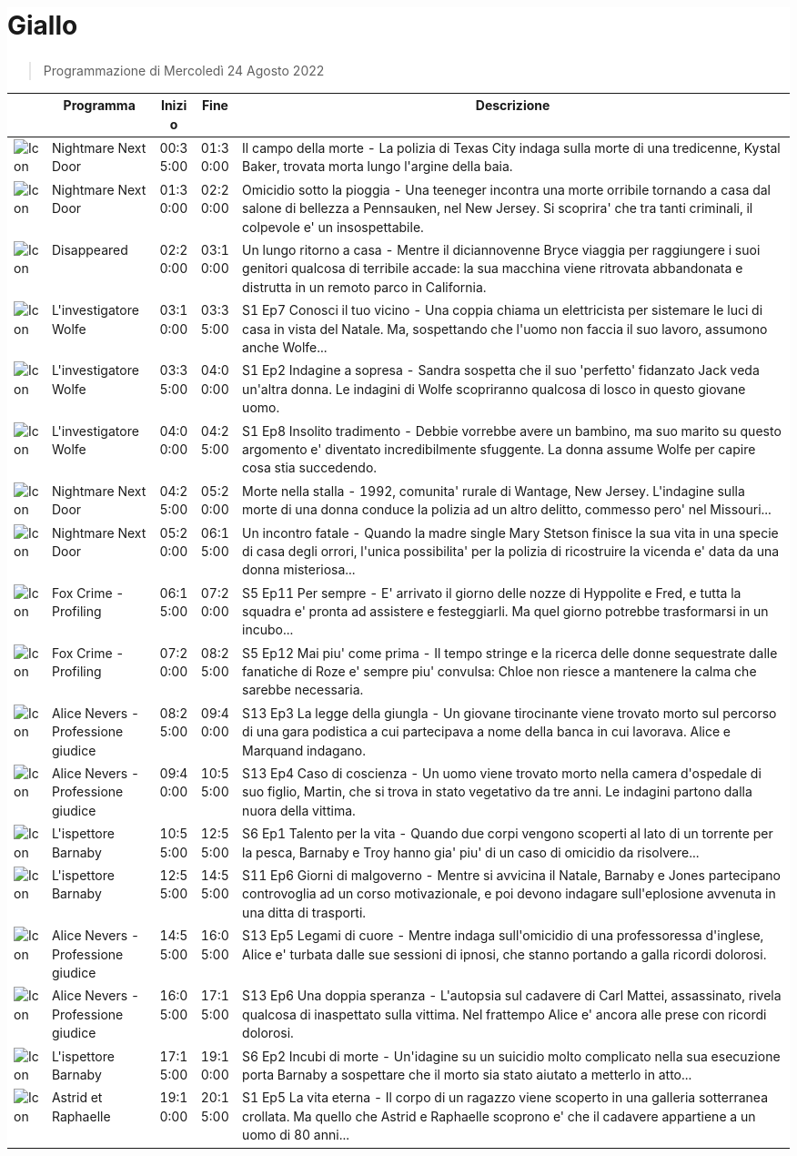 # Giallo
> Programmazione di Mercoledì 24 Agosto 2022

||Programma|Inizio|Fine|Descrizione|
|---|---|---|---|---|
|![Icon](https://guidatv.sky.it/uuid/Intrattenimento_Cover_aS6G29F8N9.png)|Nightmare Next Door|00:35:00|01:30:00|Il campo della morte - La polizia di Texas City indaga sulla morte di una tredicenne, Kystal Baker, trovata morta lungo l&#039;argine della baia.
|![Icon](https://guidatv.sky.it/uuid/Intrattenimento_Cover_aS6G29F8N9.png)|Nightmare Next Door|01:30:00|02:20:00|Omicidio sotto la pioggia - Una teeneger incontra una morte orribile tornando a casa dal salone di bellezza a Pennsauken, nel New Jersey. Si scoprira&#039; che tra tanti criminali, il colpevole e&#039; un insospettabile.
|![Icon](https://guidatv.sky.it/uuid/Intrattenimento_Cover_aS6G29F8N9.png)|Disappeared|02:20:00|03:10:00|Un lungo ritorno a casa - Mentre il diciannovenne Bryce viaggia per raggiungere i suoi genitori qualcosa di terribile accade: la sua macchina viene ritrovata abbandonata e distrutta in un remoto parco in California.
|![Icon](https://guidatv.sky.it/uuid/Intrattenimento_Cover_aS6G29F8N9.png)|L&#039;investigatore Wolfe|03:10:00|03:35:00|S1 Ep7 Conosci il tuo vicino - Una coppia chiama un elettricista per sistemare le luci di casa in vista del Natale. Ma, sospettando che l&#039;uomo non faccia il suo lavoro, assumono anche Wolfe...
|![Icon](https://guidatv.sky.it/uuid/Intrattenimento_Cover_aS6G29F8N9.png)|L&#039;investigatore Wolfe|03:35:00|04:00:00|S1 Ep2 Indagine a sopresa - Sandra sospetta che il suo &#039;perfetto&#039; fidanzato Jack veda un&#039;altra donna. Le indagini di Wolfe scopriranno qualcosa di losco in questo giovane uomo.
|![Icon](https://guidatv.sky.it/uuid/Intrattenimento_Cover_aS6G29F8N9.png)|L&#039;investigatore Wolfe|04:00:00|04:25:00|S1 Ep8 Insolito tradimento - Debbie vorrebbe avere un bambino, ma suo marito su questo argomento e&#039; diventato incredibilmente sfuggente. La donna assume Wolfe per capire cosa stia succedendo.
|![Icon](https://guidatv.sky.it/uuid/Intrattenimento_Cover_aS6G29F8N9.png)|Nightmare Next Door|04:25:00|05:20:00|Morte nella stalla - 1992, comunita&#039; rurale di Wantage, New Jersey. L&#039;indagine sulla morte di una donna conduce la polizia ad un altro delitto, commesso pero&#039; nel Missouri...
|![Icon](https://guidatv.sky.it/uuid/Intrattenimento_Cover_aS6G29F8N9.png)|Nightmare Next Door|05:20:00|06:15:00|Un incontro fatale - Quando la madre single Mary Stetson finisce la sua vita in una specie di casa degli orrori, l&#039;unica possibilita&#039; per la polizia di ricostruire la vicenda e&#039; data da una donna misteriosa...
|![Icon](https://guidatv.sky.it/uuid/Intrattenimento_Cover_aS6G29F8N9.png)|Fox Crime - Profiling|06:15:00|07:20:00|S5 Ep11 Per sempre - E&#039; arrivato il giorno delle nozze di Hyppolite e Fred, e tutta la squadra e&#039; pronta ad assistere e festeggiarli. Ma quel giorno potrebbe trasformarsi in un incubo...
|![Icon](https://guidatv.sky.it/uuid/Intrattenimento_Cover_aS6G29F8N9.png)|Fox Crime - Profiling|07:20:00|08:25:00|S5 Ep12 Mai piu&#039; come prima - Il tempo stringe e la ricerca delle donne sequestrate dalle fanatiche di Roze e&#039; sempre piu&#039; convulsa: Chloe non riesce a mantenere la calma che sarebbe necessaria.
|![Icon](https://guidatv.sky.it/uuid/Intrattenimento_Cover_aS6G29F8N9.png)|Alice Nevers - Professione giudice|08:25:00|09:40:00|S13 Ep3 La legge della giungla - Un giovane tirocinante viene trovato morto sul percorso di una gara podistica a cui partecipava a nome della banca in cui lavorava. Alice e Marquand indagano.
|![Icon](https://guidatv.sky.it/uuid/Intrattenimento_Cover_aS6G29F8N9.png)|Alice Nevers - Professione giudice|09:40:00|10:55:00|S13 Ep4 Caso di coscienza - Un uomo viene trovato morto nella camera d&#039;ospedale di suo figlio, Martin, che si trova in stato vegetativo da tre anni. Le indagini partono dalla nuora della vittima.
|![Icon](https://guidatv.sky.it/uuid/Intrattenimento_Cover_aS6G29F8N9.png)|L&#039;ispettore Barnaby|10:55:00|12:55:00|S6 Ep1 Talento per la vita - Quando due corpi vengono scoperti al lato di un torrente per la pesca, Barnaby e Troy hanno gia&#039; piu&#039; di un caso di omicidio da risolvere...
|![Icon](https://guidatv.sky.it/uuid/Intrattenimento_Cover_aS6G29F8N9.png)|L&#039;ispettore Barnaby|12:55:00|14:55:00|S11 Ep6 Giorni di malgoverno - Mentre si avvicina il Natale, Barnaby e Jones partecipano controvoglia ad un corso motivazionale, e poi devono indagare sull&#039;eplosione avvenuta in una ditta di trasporti.
|![Icon](https://guidatv.sky.it/uuid/Intrattenimento_Cover_aS6G29F8N9.png)|Alice Nevers - Professione giudice|14:55:00|16:05:00|S13 Ep5 Legami di cuore - Mentre indaga sull&#039;omicidio di una professoressa d&#039;inglese, Alice e&#039; turbata dalle sue sessioni di ipnosi, che stanno portando a galla ricordi dolorosi.
|![Icon](https://guidatv.sky.it/uuid/Intrattenimento_Cover_aS6G29F8N9.png)|Alice Nevers - Professione giudice|16:05:00|17:15:00|S13 Ep6 Una doppia speranza - L&#039;autopsia sul cadavere di Carl Mattei, assassinato, rivela qualcosa di inaspettato sulla vittima. Nel frattempo Alice e&#039; ancora alle prese con ricordi dolorosi.
|![Icon](https://guidatv.sky.it/uuid/Intrattenimento_Cover_aS6G29F8N9.png)|L&#039;ispettore Barnaby|17:15:00|19:10:00|S6 Ep2 Incubi di morte - Un&#039;idagine su un suicidio molto complicato nella sua esecuzione porta Barnaby a sospettare che il morto sia stato aiutato a metterlo in atto...
|![Icon](https://guidatv.sky.it/uuid/Intrattenimento_Cover_aS6G29F8N9.png)|Astrid et Raphaelle|19:10:00|20:15:00|S1 Ep5 La vita eterna - Il corpo di un ragazzo viene scoperto in una galleria sotterranea crollata. Ma quello che Astrid e Raphaelle scoprono e&#039; che il cadavere appartiene a un uomo di 80 anni...
